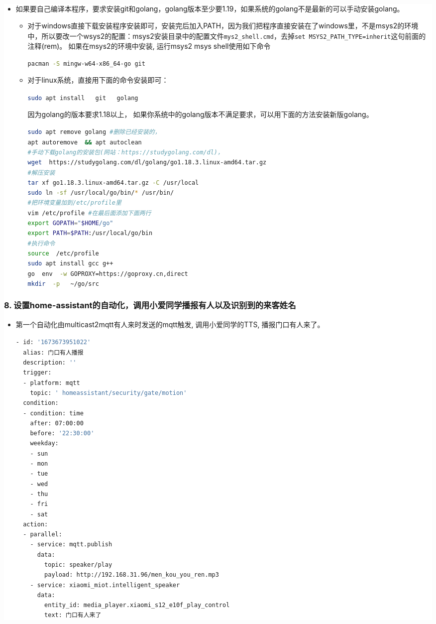 - 如果要自己编译本程序，要求安装git和golang，golang版本至少要1.19，如果系统的golang不是最新的可以手动安装golang。

    - 对于windows直接下载安装程序安装即可，安装完后加入PATH，因为我们把程序直接安装在了windows里，不是msys2的环境中，所以要改一个wsys2的配置：msys2安装目录中的配置文件`mys2_shell.cmd`，去掉`set MSYS2_PATH_TYPE=inherit`这句前面的注释(rem)。
如果在msys2的环境中安装, 运行msys2 msys shell使用如下命令
        ```bash
        pacman -S mingw-w64-x86_64-go git
        ```
  - 对于linux系统，直接用下面的命令安装即可：
    ```bash
    sudo apt install   git   golang
    ```
    因为golang的版本要求1.18以上， 如果你系统中的golang版本不满足要求，可以用下面的方法安装新版golang。
    ```bash
    sudo apt remove golang #删除已经安装的， 
    apt autoremove  && apt autoclean
    #手动下载golang的安装包(网站：https://studygolang.com/dl)，
    wget  https://studygolang.com/dl/golang/go1.18.3.linux-amd64.tar.gz
    #解压安装
    tar xf go1.18.3.linux-amd64.tar.gz -C /usr/local
    sudo ln -sf /usr/local/go/bin/* /usr/bin/
    #把环境变量加到/etc/profile里
    vim /etc/profile #在最后面添加下面两行
    export GOPATH="$HOME/go"
    export PATH=$PATH:/usr/local/go/bin
    #执行命令
    source  /etc/profile
    sudo apt install gcc g++
    go  env  -w GOPROXY=https://goproxy.cn,direct
    mkdir  -p   ~/go/src
    ```


### 8. 设置home-assistant的自动化，调用小爱同学播报有人以及识别到的来客姓名
- 第一个自动化由multicast2mqtt有人来时发送的mqtt触发, 调用小爱同学的TTS, 播报门口有人来了。
    ```bash
    - id: '1673673951022'
      alias: 门口有人播报
      description: ''
      trigger:
      - platform: mqtt
        topic: ' homeassistant/security/gate/motion'
      condition:
      - condition: time
        after: 07:00:00
        before: '22:30:00'
        weekday:
        - sun
        - mon
        - tue
        - wed
        - thu
        - fri
        - sat
      action:
      - parallel:
        - service: mqtt.publish
          data:
            topic: speaker/play
            payload: http://192.168.31.96/men_kou_you_ren.mp3
        - service: xiaomi_miot.intelligent_speaker
          data:
            entity_id: media_player.xiaomi_s12_e10f_play_control
            text: 门口有人来了